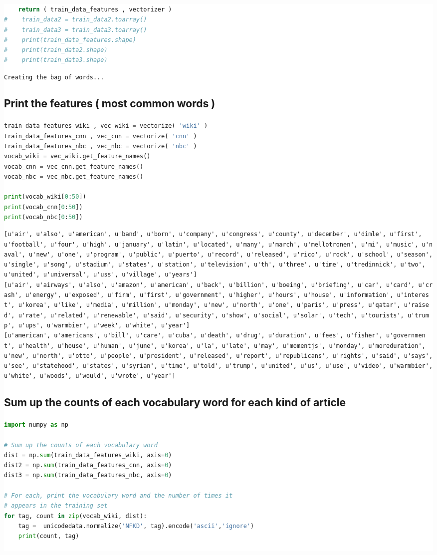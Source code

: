 ```python
    return ( train_data_features , vectorizer ) 
#    train_data2 = train_data2.toarray()
#    train_data3 = train_data3.toarray()
#    print(train_data_features.shape)
#    print(train_data2.shape)
#    print(train_data3.shape)
```

    Creating the bag of words...
    


## Print the features ( most common words ) 


```python
train_data_features_wiki , vec_wiki = vectorize( 'wiki' )
train_data_features_cnn , vec_cnn = vectorize( 'cnn' )
train_data_features_nbc , vec_nbc = vectorize( 'nbc' )
vocab_wiki = vec_wiki.get_feature_names()
vocab_cnn = vec_cnn.get_feature_names()
vocab_nbc = vec_nbc.get_feature_names()

print(vocab_wiki[0:50])
print(vocab_cnn[0:50])
print(vocab_nbc[0:50])
```

    [u'air', u'also', u'american', u'band', u'born', u'company', u'congress', u'county', u'december', u'dimle', u'first', u'football', u'four', u'high', u'january', u'latin', u'located', u'many', u'march', u'mellotronen', u'mi', u'music', u'naval', u'new', u'one', u'program', u'public', u'puerto', u'record', u'released', u'rico', u'rock', u'school', u'season', u'single', u'song', u'stadium', u'states', u'station', u'television', u'th', u'three', u'time', u'tredinnick', u'two', u'united', u'universal', u'uss', u'village', u'years']
    [u'air', u'airways', u'also', u'amazon', u'american', u'back', u'billion', u'boeing', u'briefing', u'car', u'card', u'crash', u'energy', u'exposed', u'firm', u'first', u'government', u'higher', u'hours', u'house', u'information', u'interest', u'korea', u'like', u'media', u'million', u'monday', u'new', u'north', u'one', u'paris', u'press', u'qatar', u'raised', u'rate', u'related', u'renewable', u'said', u'security', u'show', u'social', u'solar', u'tech', u'tourists', u'trump', u'ups', u'warmbier', u'week', u'white', u'year']
    [u'american', u'americans', u'bill', u'care', u'cuba', u'death', u'drug', u'duration', u'fees', u'fisher', u'government', u'health', u'house', u'human', u'june', u'korea', u'la', u'late', u'may', u'momentjs', u'monday', u'moreduration', u'new', u'north', u'otto', u'people', u'president', u'released', u'report', u'republicans', u'rights', u'said', u'says', u'see', u'statehood', u'states', u'syrian', u'time', u'told', u'trump', u'united', u'us', u'use', u'video', u'warmbier', u'white', u'woods', u'would', u'wrote', u'year']


## Sum up the counts of each vocabulary word for each kind of article


```python
import numpy as np

# Sum up the counts of each vocabulary word
dist = np.sum(train_data_features_wiki, axis=0)
dist2 = np.sum(train_data_features_cnn, axis=0)
dist3 = np.sum(train_data_features_nbc, axis=0)

# For each, print the vocabulary word and the number of times it 
# appears in the training set
for tag, count in zip(vocab_wiki, dist):
    tag =  unicodedata.normalize('NFKD', tag).encode('ascii','ignore')
    print(count, tag)
    
```